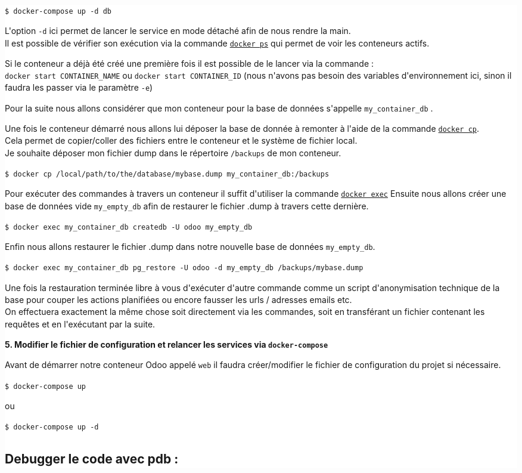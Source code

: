 ```shell
$ docker-compose up -d db
```

L'option `-d` ici permet de lancer le service en mode détaché afin de nous rendre la main.  
Il est possible de vérifier son exécution via la commande [`docker ps`](https://docs.docker.com/engine/reference/commandline/ps/) qui permet de voir les conteneurs actifs.

Si le conteneur a déjà été créé une première fois il est possible de le lancer via la commande :  
`docker start CONTAINER_NAME` ou `docker start CONTAINER_ID` (nous n'avons pas besoin des variables d'environnement ici, sinon il faudra les passer via le paramètre `-e`)

Pour la suite nous allons considérer que mon conteneur pour la base de données s'appelle `my_container_db` .  

Une fois le conteneur démarré nous allons lui déposer la base de donnée à remonter à l'aide de la commande [`docker cp`](https://docs.docker.com/engine/reference/commandline/cp/).  
Cela permet de copier/coller des fichiers entre le conteneur et le système de fichier local.  
Je souhaite déposer mon fichier dump dans le répertoire `/backups` de mon conteneur.  

```shell
$ docker cp /local/path/to/the/database/mybase.dump my_container_db:/backups
```
Pour exécuter des commandes à travers un conteneur il suffit d'utiliser la commande [`docker exec`](https://docs.docker.com/engine/reference/commandline/exec/)
Ensuite nous allons créer une base de données vide `my_empty_db` afin de restaurer le fichier .dump à travers cette dernière.  

```shell
$ docker exec my_container_db createdb -U odoo my_empty_db
```

Enfin nous allons restaurer le fichier .dump dans notre nouvelle base de données `my_empty_db`.

```shell
$ docker exec my_container_db pg_restore -U odoo -d my_empty_db /backups/mybase.dump
```
Une fois la restauration terminée libre à vous d'exécuter d'autre commande comme un script d'anonymisation technique de la base pour couper les actions planifiées ou encore fausser les urls / adresses emails etc.  
On effectuera exactement la même chose soit directement via les commandes, soit en transférant un fichier contenant les requêtes et en l'exécutant par la suite.

**5. Modifier le fichier de configuration et relancer les services via `docker-compose`**

Avant de démarrer notre conteneur Odoo appelé `web` il faudra créer/modifier le fichier de configuration du projet si nécessaire.


```shell
$ docker-compose up
```

ou  

```shell
$ docker-compose up -d
```


Debugger le code avec pdb :
------

